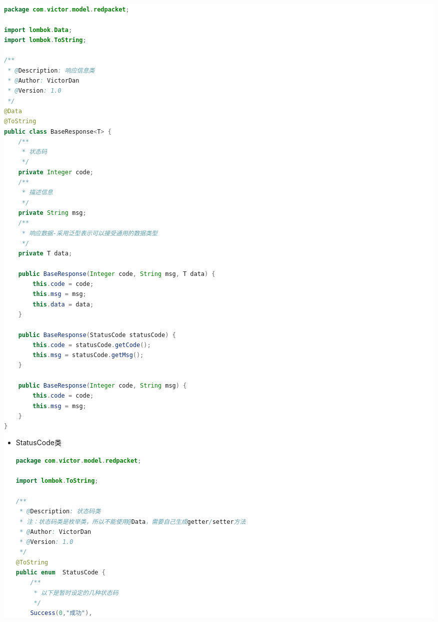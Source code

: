   ```java
  package com.victor.model.redpacket;
  
  import lombok.Data;
  import lombok.ToString;
  
  /**
   * @Description: 响应信息类
   * @Author: VictorDan
   * @Version: 1.0
   */
  @Data
  @ToString
  public class BaseResponse<T> {
      /**
       * 状态码
       */
      private Integer code;
      /**
       * 描述信息
       */
      private String msg;
      /**
       * 响应数据-采用泛型表示可以接受通用的数据类型
       */
      private T data;
  
      public BaseResponse(Integer code, String msg, T data) {
          this.code = code;
          this.msg = msg;
          this.data = data;
      }
  
      public BaseResponse(StatusCode statusCode) {
          this.code = statusCode.getCode();
          this.msg = statusCode.getMsg();
      }
  
      public BaseResponse(Integer code, String msg) {
          this.code = code;
          this.msg = msg;
      }
  }
  
  ```

- StatusCode类

  ```java
  package com.victor.model.redpacket;
  
  import lombok.ToString;
  
  /**
   * @Description: 状态码类
   * 注：状态码类是枚举类，所以不能使用@Data，需要自己生成getter/setter方法
   * @Author: VictorDan
   * @Version: 1.0
   */
  @ToString
  public enum  StatusCode {
      /**
       * 以下是暂时设定的几种状态码
       */
      Success(0,"成功"),
  ```